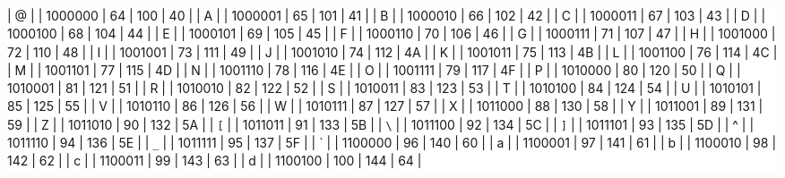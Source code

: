 | @         |                       | 1000000      | 64            | 100         | 40           |
| A         |                       | 1000001      | 65            | 101         | 41           |
| B         |                       | 1000010      | 66            | 102         | 42           |
| C         |                       | 1000011      | 67            | 103         | 43           |
| D         |                       | 1000100      | 68            | 104         | 44           |
| E         |                       | 1000101      | 69            | 105         | 45           |
| F         |                       | 1000110      | 70            | 106         | 46           |
| G         |                       | 1000111      | 71            | 107         | 47           |
| H         |                       | 1001000      | 72            | 110         | 48           |
| I         |                       | 1001001      | 73            | 111         | 49           |
| J         |                       | 1001010      | 74            | 112         | 4A           |
| K         |                       | 1001011      | 75            | 113         | 4B           |
| L         |                       | 1001100      | 76            | 114         | 4C           |
| M         |                       | 1001101      | 77            | 115         | 4D           |
| N         |                       | 1001110      | 78            | 116         | 4E           |
| O         |                       | 1001111      | 79            | 117         | 4F           |
| P         |                       | 1010000      | 80            | 120         | 50           |
| Q         |                       | 1010001      | 81            | 121         | 51           |
| R         |                       | 1010010      | 82            | 122         | 52           |
| S         |                       | 1010011      | 83            | 123         | 53           |
| T         |                       | 1010100      | 84            | 124         | 54           |
| U         |                       | 1010101      | 85            | 125         | 55           |
| V         |                       | 1010110      | 86            | 126         | 56           |
| W         |                       | 1010111      | 87            | 127         | 57           |
| X         |                       | 1011000      | 88            | 130         | 58           |
| Y         |                       | 1011001      | 89            | 131         | 59           |
| Z         |                       | 1011010      | 90            | 132         | 5A           |
| `[`       |                       | 1011011      | 91            | 133         | 5B           |
| `\`       |                       | 1011100      | 92            | 134         | 5C           |
| `]`       |                       | 1011101      | 93            | 135         | 5D           |
| ^         |                       | 1011110      | 94            | 136         | 5E           |
| `_`       |                       | 1011111      | 95            | 137         | 5F           |
| \`        |                       | 1100000      | 96            | 140         | 60           |
| a         |                       | 1100001      | 97            | 141         | 61           |
| b         |                       | 1100010      | 98            | 142         | 62           |
| c         |                       | 1100011      | 99            | 143         | 63           |
| d         |                       | 1100100      | 100           | 144         | 64           |